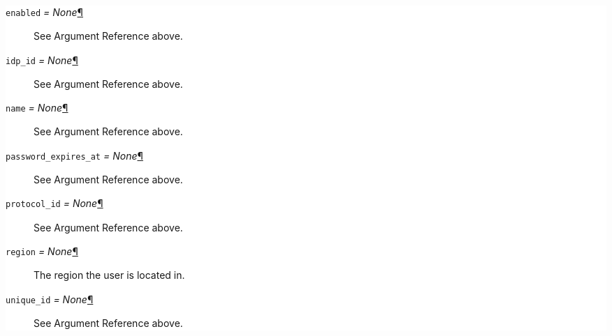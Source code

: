 <dl class="attribute">
<dt id="pulumi_openstack.identity.GetUserResult.enabled">
<code class="sig-name descname">enabled</code><em class="property"> = None</em><a class="headerlink" href="#pulumi_openstack.identity.GetUserResult.enabled" title="Permalink to this definition">¶</a></dt>
<dd><p>See Argument Reference above.</p>
</dd></dl>

<dl class="attribute">
<dt id="pulumi_openstack.identity.GetUserResult.idp_id">
<code class="sig-name descname">idp_id</code><em class="property"> = None</em><a class="headerlink" href="#pulumi_openstack.identity.GetUserResult.idp_id" title="Permalink to this definition">¶</a></dt>
<dd><p>See Argument Reference above.</p>
</dd></dl>

<dl class="attribute">
<dt id="pulumi_openstack.identity.GetUserResult.name">
<code class="sig-name descname">name</code><em class="property"> = None</em><a class="headerlink" href="#pulumi_openstack.identity.GetUserResult.name" title="Permalink to this definition">¶</a></dt>
<dd><p>See Argument Reference above.</p>
</dd></dl>

<dl class="attribute">
<dt id="pulumi_openstack.identity.GetUserResult.password_expires_at">
<code class="sig-name descname">password_expires_at</code><em class="property"> = None</em><a class="headerlink" href="#pulumi_openstack.identity.GetUserResult.password_expires_at" title="Permalink to this definition">¶</a></dt>
<dd><p>See Argument Reference above.</p>
</dd></dl>

<dl class="attribute">
<dt id="pulumi_openstack.identity.GetUserResult.protocol_id">
<code class="sig-name descname">protocol_id</code><em class="property"> = None</em><a class="headerlink" href="#pulumi_openstack.identity.GetUserResult.protocol_id" title="Permalink to this definition">¶</a></dt>
<dd><p>See Argument Reference above.</p>
</dd></dl>

<dl class="attribute">
<dt id="pulumi_openstack.identity.GetUserResult.region">
<code class="sig-name descname">region</code><em class="property"> = None</em><a class="headerlink" href="#pulumi_openstack.identity.GetUserResult.region" title="Permalink to this definition">¶</a></dt>
<dd><p>The region the user is located in.</p>
</dd></dl>

<dl class="attribute">
<dt id="pulumi_openstack.identity.GetUserResult.unique_id">
<code class="sig-name descname">unique_id</code><em class="property"> = None</em><a class="headerlink" href="#pulumi_openstack.identity.GetUserResult.unique_id" title="Permalink to this definition">¶</a></dt>
<dd><p>See Argument Reference above.</p>
</dd></dl>
